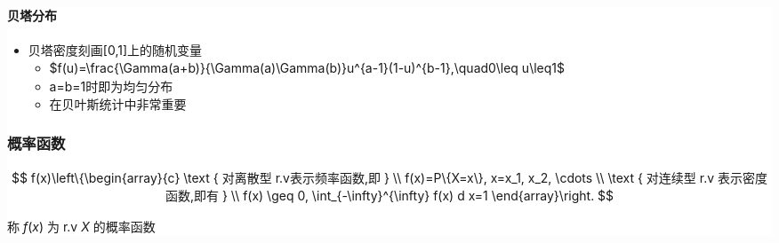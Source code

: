 #### 贝塔分布

- 贝塔密度刻画[0,1]上的随机变量
  - $f(u)=\frac{\Gamma(a+b)}{\Gamma(a)\Gamma(b)}u^{a-1}(1-u)^{b-1},\quad0\leq u\leq1$
  - a=b=1时即为均匀分布
  - 在贝叶斯统计中非常重要

### 概率函数

$$
f(x)\left\{\begin{array}{c}
\text { 对离散型 r.v表示频率函数,即 } \\
f(x)=P\{X=x\}, x=x_1, x_2, \cdots \\
\text { 对连续型 r.v 表示密度函数,即有 } \\
f(x) \geq 0, \int_{-\infty}^{\infty} f(x) d x=1
\end{array}\right.
$$

称 $f(x)$ 为 r.v $X$ 的概率函数

